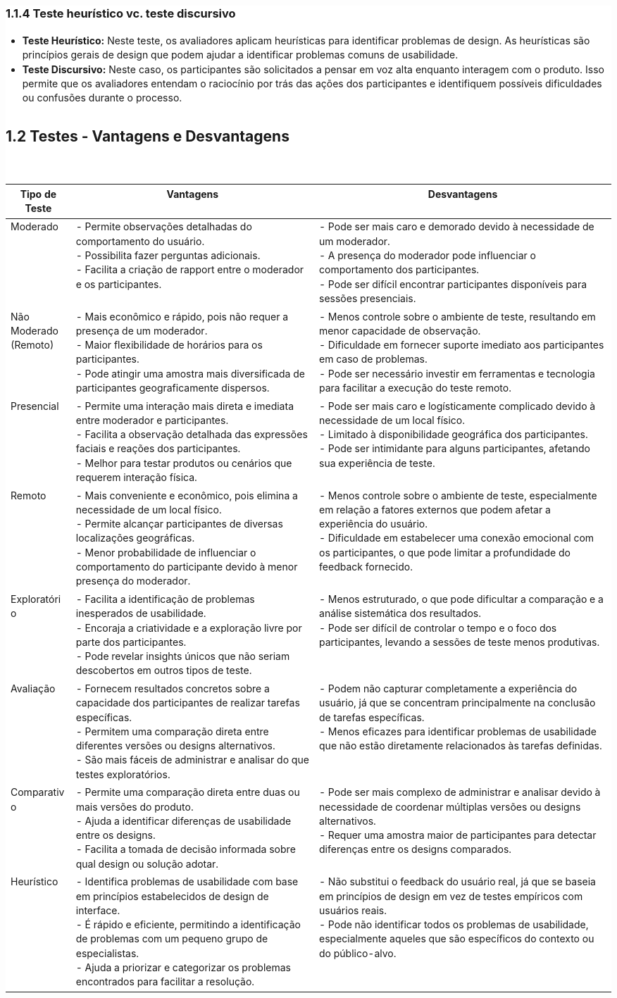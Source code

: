 ### 1.1.4 Teste heurístico vc. teste discursivo

- **Teste Heurístico:** Neste teste, os avaliadores aplicam heurísticas para identificar problemas de design. As heurísticas são princípios gerais de design que podem ajudar a identificar problemas comuns de usabilidade.
- **Teste Discursivo:** Neste caso, os participantes são solicitados a pensar em voz alta enquanto interagem com o produto. Isso permite que os avaliadores entendam o raciocínio por trás das ações dos participantes e identifiquem possíveis dificuldades ou confusões durante o processo.

## 1.2 Testes - Vantagens e Desvantagens 

<br> 

| Tipo de Teste  |Vantagens    | Desvantagens   |
|--------------------------------|-----------------------------------------------------------------------------------------------------------------------------------------------------------------------------------------------------------------------------------------------|----------------------------------------------------------------------------------------------------------------------------------------------------------------------------------------------------------------------------------------------------------------------------------------------|
| Moderado                       | - Permite observações detalhadas do comportamento do usuário. <br> - Possibilita fazer perguntas adicionais. <br> - Facilita a criação de rapport entre o moderador e os participantes.                     | - Pode ser mais caro e demorado devido à necessidade de um moderador. <br> - A presença do moderador pode influenciar o comportamento dos participantes. <br> - Pode ser difícil encontrar participantes disponíveis para sessões presenciais.                                                     |
| Não Moderado (Remoto)         | - Mais econômico e rápido, pois não requer a presença de um moderador. <br> - Maior flexibilidade de horários para os participantes. <br> - Pode atingir uma amostra mais diversificada de participantes geograficamente dispersos.                    | - Menos controle sobre o ambiente de teste, resultando em menor capacidade de observação. <br> - Dificuldade em fornecer suporte imediato aos participantes em caso de problemas. <br> - Pode ser necessário investir em ferramentas e tecnologia para facilitar a execução do teste remoto.                   |
| Presencial                     | - Permite uma interação mais direta e imediata entre moderador e participantes. <br> - Facilita a observação detalhada das expressões faciais e reações dos participantes. <br> - Melhor para testar produtos ou cenários que requerem interação física.         | - Pode ser mais caro e logísticamente complicado devido à necessidade de um local físico. <br> - Limitado à disponibilidade geográfica dos participantes. <br> - Pode ser intimidante para alguns participantes, afetando sua experiência de teste.                                       |
| Remoto                         | - Mais conveniente e econômico, pois elimina a necessidade de um local físico. <br> - Permite alcançar participantes de diversas localizações geográficas. <br> - Menor probabilidade de influenciar o comportamento do participante devido à menor presença do moderador. | - Menos controle sobre o ambiente de teste, especialmente em relação a fatores externos que podem afetar a experiência do usuário. <br> - Dificuldade em estabelecer uma conexão emocional com os participantes, o que pode limitar a profundidade do feedback fornecido. |
| Exploratório                   | - Facilita a identificação de problemas inesperados de usabilidade. <br> - Encoraja a criatividade e a exploração livre por parte dos participantes. <br> - Pode revelar insights únicos que não seriam descobertos em outros tipos de teste.                     | - Menos estruturado, o que pode dificultar a comparação e a análise sistemática dos resultados. <br> - Pode ser difícil de controlar o tempo e o foco dos participantes, levando a sessões de teste menos produtivas.                                                                  |
| Avaliação                      | - Fornecem resultados concretos sobre a capacidade dos participantes de realizar tarefas específicas. <br> - Permitem uma comparação direta entre diferentes versões ou designs alternativos. <br> - São mais fáceis de administrar e analisar do que testes exploratórios.           | - Podem não capturar completamente a experiência do usuário, já que se concentram principalmente na conclusão de tarefas específicas. <br> - Menos eficazes para identificar problemas de usabilidade que não estão diretamente relacionados às tarefas definidas.                |
| Comparativo                    | - Permite uma comparação direta entre duas ou mais versões do produto. <br> - Ajuda a identificar diferenças de usabilidade entre os designs. <br> - Facilita a tomada de decisão informada sobre qual design ou solução adotar.                    | - Pode ser mais complexo de administrar e analisar devido à necessidade de coordenar múltiplas versões ou designs alternativos. <br> - Requer uma amostra maior de participantes para detectar diferenças entre os designs comparados.           |
| Heurístico                     | - Identifica problemas de usabilidade com base em princípios estabelecidos de design de interface. <br> - É rápido e eficiente, permitindo a identificação de problemas com um pequeno grupo de especialistas. <br> - Ajuda a priorizar e categorizar os problemas encontrados para facilitar a resolução. | - Não substitui o feedback do usuário real, já que se baseia em princípios de design em vez de testes empíricos com usuários reais. <br> - Pode não identificar todos os problemas de usabilidade, especialmente aqueles que são específicos do contexto ou do público-alvo.     |
